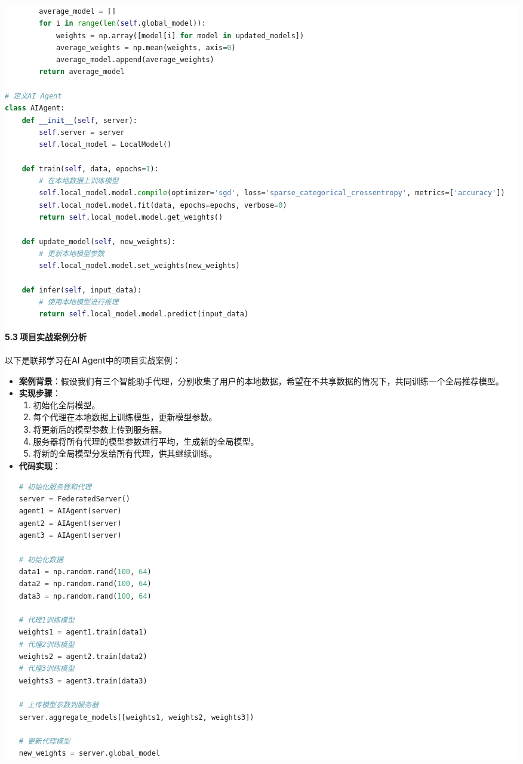 ```python
        average_model = []
        for i in range(len(self.global_model)):
            weights = np.array([model[i] for model in updated_models])
            average_weights = np.mean(weights, axis=0)
            average_model.append(average_weights)
        return average_model

# 定义AI Agent
class AIAgent:
    def __init__(self, server):
        self.server = server
        self.local_model = LocalModel()
    
    def train(self, data, epochs=1):
        # 在本地数据上训练模型
        self.local_model.model.compile(optimizer='sgd', loss='sparse_categorical_crossentropy', metrics=['accuracy'])
        self.local_model.model.fit(data, epochs=epochs, verbose=0)
        return self.local_model.model.get_weights()
    
    def update_model(self, new_weights):
        # 更新本地模型参数
        self.local_model.model.set_weights(new_weights)
    
    def infer(self, input_data):
        # 使用本地模型进行推理
        return self.local_model.model.predict(input_data)
```

#### 5.3 项目实战案例分析
以下是联邦学习在AI Agent中的项目实战案例：

- **案例背景**：假设我们有三个智能助手代理，分别收集了用户的本地数据，希望在不共享数据的情况下，共同训练一个全局推荐模型。
- **实现步骤**：
  1. 初始化全局模型。
  2. 每个代理在本地数据上训练模型，更新模型参数。
  3. 将更新后的模型参数上传到服务器。
  4. 服务器将所有代理的模型参数进行平均，生成新的全局模型。
  5. 将新的全局模型分发给所有代理，供其继续训练。
- **代码实现**：
  ```python
  # 初始化服务器和代理
  server = FederatedServer()
  agent1 = AIAgent(server)
  agent2 = AIAgent(server)
  agent3 = AIAgent(server)

  # 初始化数据
  data1 = np.random.rand(100, 64)
  data2 = np.random.rand(100, 64)
  data3 = np.random.rand(100, 64)

  # 代理1训练模型
  weights1 = agent1.train(data1)
  # 代理2训练模型
  weights2 = agent2.train(data2)
  # 代理3训练模型
  weights3 = agent3.train(data3)

  # 上传模型参数到服务器
  server.aggregate_models([weights1, weights2, weights3])

  # 更新代理模型
  new_weights = server.global_model
  ```
